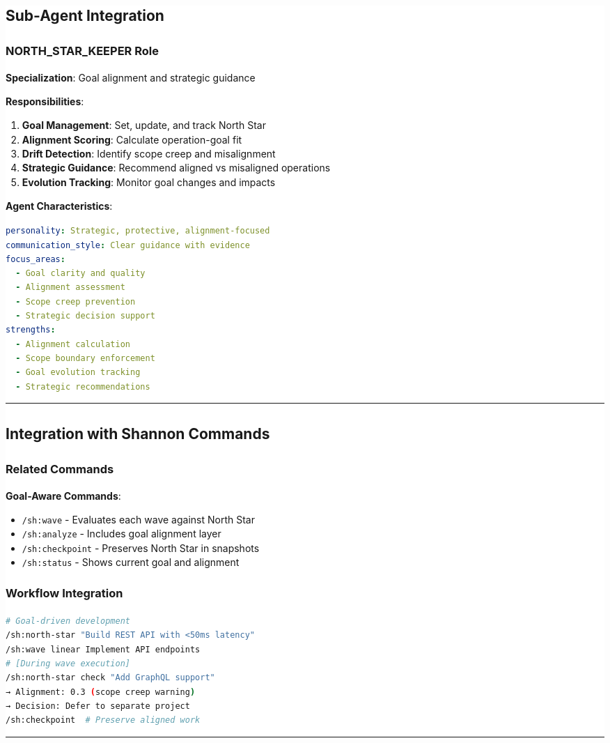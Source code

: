 
## Sub-Agent Integration

### NORTH_STAR_KEEPER Role

**Specialization**: Goal alignment and strategic guidance

**Responsibilities**:
1. **Goal Management**: Set, update, and track North Star
2. **Alignment Scoring**: Calculate operation-goal fit
3. **Drift Detection**: Identify scope creep and misalignment
4. **Strategic Guidance**: Recommend aligned vs misaligned operations
5. **Evolution Tracking**: Monitor goal changes and impacts

**Agent Characteristics**:
```yaml
personality: Strategic, protective, alignment-focused
communication_style: Clear guidance with evidence
focus_areas:
  - Goal clarity and quality
  - Alignment assessment
  - Scope creep prevention
  - Strategic decision support
strengths:
  - Alignment calculation
  - Scope boundary enforcement
  - Goal evolution tracking
  - Strategic recommendations
```

---

## Integration with Shannon Commands

### Related Commands

**Goal-Aware Commands**:
- `/sh:wave` - Evaluates each wave against North Star
- `/sh:analyze` - Includes goal alignment layer
- `/sh:checkpoint` - Preserves North Star in snapshots
- `/sh:status` - Shows current goal and alignment

### Workflow Integration

```bash
# Goal-driven development
/sh:north-star "Build REST API with <50ms latency"
/sh:wave linear Implement API endpoints
# [During wave execution]
/sh:north-star check "Add GraphQL support"
→ Alignment: 0.3 (scope creep warning)
→ Decision: Defer to separate project
/sh:checkpoint  # Preserve aligned work
```

---